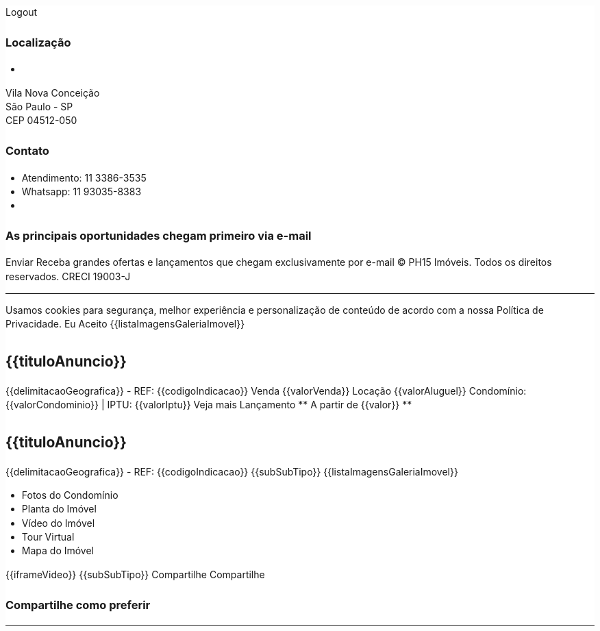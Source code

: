   

Logout
  
  

### Localização
  *   
Vila Nova Conceição   
São Paulo - SP   
CEP 04512-050 


### Contato
  * Atendimento: 11 3386-3535 
  * Whatsapp: 11 93035-8383 
  * 

### As principais oportunidades chegam primeiro via e-mail
Enviar
Receba grandes ofertas e lançamentos que chegam exclusivamente por e-mail
© PH15 Imóveis. Todos os direitos reservados. CRECI 19003-J
  *   *   *   * 

Usamos cookies para segurança, melhor experiência e personalização de conteúdo de acordo com a nossa Política de Privacidade. 
Eu Aceito
{{listaImagensGaleriaImovel}} 
## {{tituloAnuncio}}
{{delimitacaoGeografica}} - REF: {{codigoIndicacao}}
Venda {{valorVenda}} 
Locação {{valorAluguel}} 
Condomínio: {{valorCondominio}} | IPTU: {{valorIptu}}
Veja mais
Lançamento
** A partir de {{valor}} **
## {{tituloAnuncio}}
{{delimitacaoGeografica}} - REF: {{codigoIndicacao}}
{{subSubTipo}}
{{listaImagensGaleriaImovel}} 
  * Fotos do Condomínio
  * Planta do Imóvel
  * Vídeo do Imóvel
  * Tour Virtual
  * Mapa do Imóvel


{{iframeVideo}} 
{{subSubTipo}} 
Compartilhe  Compartilhe 
### Compartilhe como preferir
  *   *   *   * 
